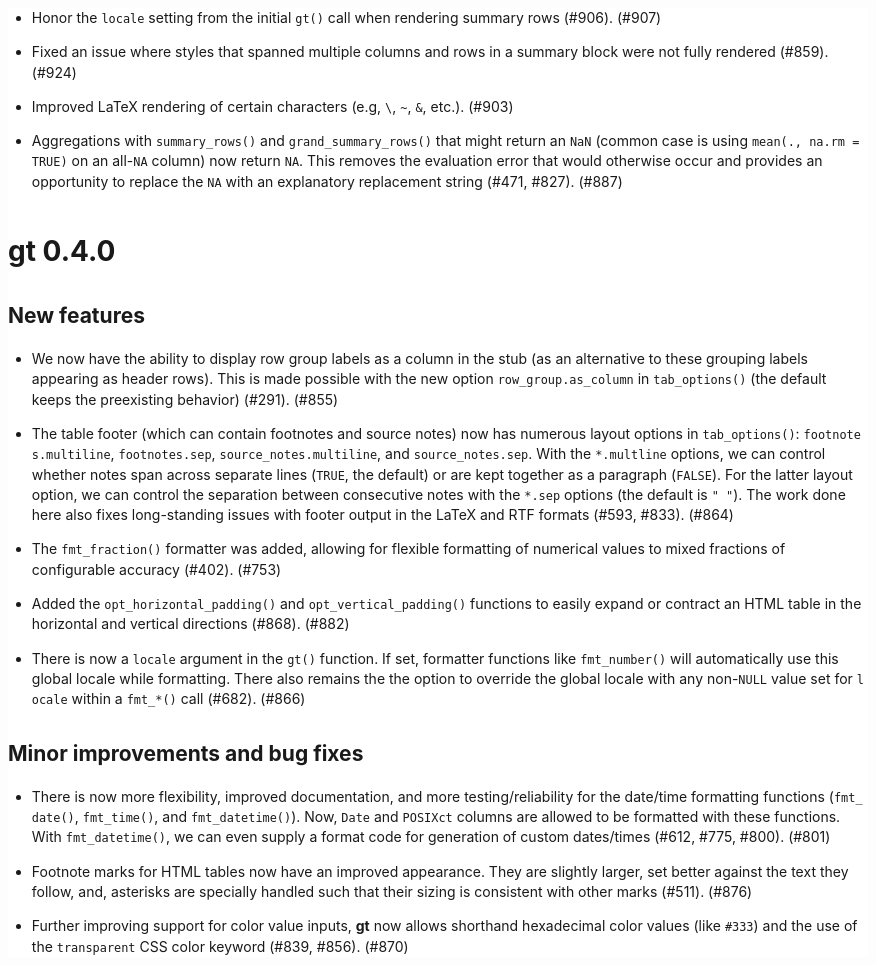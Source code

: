 * Honor the `locale` setting from the initial `gt()` call when rendering summary rows (#906). (#907)

* Fixed an issue where styles that spanned multiple columns and rows in a summary block were not fully rendered (#859). (#924)

* Improved LaTeX rendering of certain characters (e.g, `\`, `~`, `&`, etc.). (#903)

* Aggregations with `summary_rows()` and `grand_summary_rows()` that might return an `NaN` (common case is using `mean(., na.rm = TRUE)` on an all-`NA` column) now return `NA`. This removes the evaluation error that would otherwise occur and provides an opportunity to replace the `NA` with an explanatory replacement string (#471, #827). (#887)

# gt 0.4.0

## New features

* We now have the ability to display row group labels as a column in the stub (as an alternative to these grouping labels appearing as header rows). This is made possible with the new option `row_group.as_column` in `tab_options()` (the default keeps the preexisting behavior) (#291). (#855)

* The table footer (which can contain footnotes and source notes) now has numerous layout options in `tab_options()`: `footnotes.multiline`, `footnotes.sep`, `source_notes.multiline`, and `source_notes.sep`. With the `*.multline` options, we can control whether notes span across separate lines (`TRUE`, the default) or are kept together as a paragraph (`FALSE`). For the latter layout option, we can control the separation between consecutive notes with the `*.sep` options (the default is `" "`). The work done here also fixes long-standing issues with footer output in the LaTeX and RTF formats (#593, #833). (#864)

* The `fmt_fraction()` formatter was added, allowing for flexible formatting of numerical values to mixed fractions of configurable accuracy (#402). (#753)

* Added the `opt_horizontal_padding()` and `opt_vertical_padding()` functions to easily expand or contract an HTML table in the horizontal and vertical directions (#868). (#882) 

* There is now a `locale` argument in the `gt()` function. If set, formatter functions like `fmt_number()` will automatically use this global locale while formatting. There also remains the the option to override the global locale with any non-`NULL` value set for `locale` within a `fmt_*()` call (#682). (#866)

## Minor improvements and bug fixes

* There is now more flexibility, improved documentation, and more testing/reliability for the date/time formatting functions (`fmt_date()`, `fmt_time()`, and `fmt_datetime()`). Now, `Date` and `POSIXct` columns are allowed to be formatted with these functions. With `fmt_datetime()`, we can even supply a format code for generation of custom dates/times (#612, #775, #800). (#801)

* Footnote marks for HTML tables now have an improved appearance. They are slightly larger, set better against the text they follow, and, asterisks are specially handled such that their sizing is consistent with other marks (#511). (#876) 

* Further improving support for color value inputs, **gt** now allows shorthand hexadecimal color values (like `#333`) and the use of the `transparent` CSS color keyword (#839, #856). (#870)
